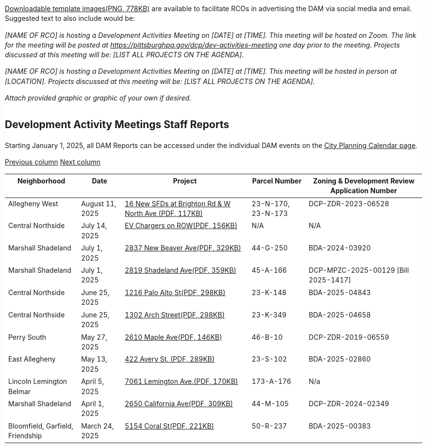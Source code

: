 [Downloadable template images(PNG, 778KB)](https://www.pittsburghpa.gov/files/assets/city/v/1/dcp/images/20619_upcoming_dam-1.png) are available to facilitate RCOs in advertising the DAM via social media and email. Suggested text to also include would be:

_\[NAME OF RCO\] is hosting a Development Activities Meeting on \[DATE\] at \[TIME\]. This meeting will be hosted on Zoom. The link for the meeting will be posted at https://pittsburghpa.gov/dcp/dev-activities-meeting one day prior to the meeting. Projects discussed at this meeting will be: \[LIST ALL PROJECTS ON THE AGENDA\]._

_\[NAME OF RCO\] is hosting a Development Activities Meeting on \[DATE\] at \[TIME\]. This meeting will be hosted in person at \[LOCATION\]. Projects discussed at this meeting will be: \[LIST ALL PROJECTS ON THE AGENDA\]._

_Attach provided graphic or graphic of your own if desired._

## Development Activity Meetings Staff Reports

Starting January 1, 2025, all DAM Reports can be accessed under the individual DAM events on the [City Planning Calendar page](https://www.pittsburghpa.gov/Business-Development/City-Planning/City-Planning-Meetings "https://www.pittsburghpa.gov/business-development/city-planning/city-planning-meetings").

[Previous column](https://www.pittsburghpa.gov/Business-Development/City-Planning/Planning-Programs/Registered-Community-Organizations/Development-Activities-Meeting#) [Next column](https://www.pittsburghpa.gov/Business-Development/City-Planning/Planning-Programs/Registered-Community-Organizations/Development-Activities-Meeting#)

| Neighborhood | Date | Project | Parcel Number | Zoning & Development Review Application Number |
| --- | --- | --- | --- | --- |
| Allegheny West | August 11, 2025 | [16 New SFDs at Brighton Rd & W North Ave (PDF, 117KB)](https://www.pittsburghpa.gov/files/assets/city/v/1/dcp/documents/rco_development-activities-meetings/north-side-_-nt/allegheny-west-2025-08-11-%E2%80%93-16-new-sfds-%E2%80%93-brighton-rd-w-north-ave-zba.pdf "Allegheny-West-2025-08-11-–-16-New-SFDs-–-Brighton-Rd-W-North-Ave-ZBA.pdf") | 23-N-170, 23-N-173 | DCP-ZDR-2023-06528 |
| Central Northside | July 14, 2025 | [EV Chargers on ROW(PDF, 156KB)](https://www.pittsburghpa.gov/files/assets/city/v/3/dcp/documents/rco_development-activities-meetings/north-side-_-nt/central-northside-2025-07-14-%E2%80%93-ev-charges-on-row-%E2%80%93-federal-st-north-ave-pacd.pdf "Central-Northside-2025-07-14-–-EV-Charges-on-ROW-–-Federal-St-North-Ave.pdf") | N/A | N/A |
| Marshall Shadeland | July 1, 2025 | [2837 New Beaver Ave(PDF, 329KB)](https://www.pittsburghpa.gov/files/assets/city/v/2/dcp/documents/rco_development-activities-meetings/north-side-_-nt/marshall-shadeland-2025-07-01-new-construction-duquesne-light-2837-new-beaver-ave-pc.pdf "Marshall-Shadeland-2025-07-01-New-Construction-Duquesne-Light-2837-New-Beaver-Ave-PC.pdf") | 44-G-250 | BDA-2024-03920 |
| Marshall Shadeland | July 1, 2025 | [2819 Shadeland Ave(PDF, 359KB)](https://www.pittsburghpa.gov/files/assets/city/v/2/dcp/documents/rco_development-activities-meetings/north-side-_-nt/marshall-shadeland-2025-07-01-zoning-amendment-horace-mann-school-2819-shadeland-ave-pc.pdf "Marshall-Shadeland-2025-07-01-Zoning-Amendment-Horace-Mann-School-2819-Shadeland-Ave-PC.pdf") | 45-A-166 | DCP-MPZC-2025-00129 \[Bill 2025-1417\] |
| Central Northside | June 25, 2025 | [1216 Palo Alto St(PDF, 298KB)](https://www.pittsburghpa.gov/files/assets/city/v/1/dcp/documents/rco_development-activities-meetings/north-side-_-nt/central-northside-2025-06-25-%E2%80%93-roof-deck-construction-%E2%80%93-1216-palo-alto-st-%E2%80%93-hrc.pdf "Central-Northside-2025-06-25-–-Roof-Deck-Construction-–-1216-Palo-Alto-St-–-HRC.pdf") | 23-K-148 | BDA-2025-04843 |
| Central Northside | June 25, 2025 | [1302 Arch Street(PDF, 298KB)](https://www.pittsburghpa.gov/files/assets/city/v/1/dcp/documents/rco_development-activities-meetings/north-side-_-nt/central-northside-2025-06-25-%E2%80%93-siding-replacement-%E2%80%93-1302-arch-st-%E2%80%93-hrc.pdf "Central-Northside-2025-06-25-–-Siding-Replacement-–-1302-Arch-St-–-HRC.pdf") | 23-K-349 | BDA-2025-04658 |
| Perry South | May 27, 2025 | [2610 Maple Ave(PDF, 146KB)](https://www.pittsburghpa.gov/files/assets/city/v/1/dcp/documents/rco_development-activities-meetings/north-side-_-nt/perry-south-2025-05-27-%E2%80%93-use-variance-%E2%80%93-2610-maple-avenue-%E2%80%93-zba.pdf "Perry-South-2025-05-27-–-Use-Variance-–-2610-Maple-Avenue-–-ZBA.pdf") | 46-B-10 | DCP-ZDR-2019-06559 |
| East Allegheny | May 13, 2025 | [422 Avery St. (PDF, 289KB)](https://www.pittsburghpa.gov/files/assets/city/v/1/dcp/documents/rco_development-activities-meetings/north-side-_-nt/east-allegheny-2025-05-13-exterior-cosmetic-changes-422-avery-st-hrc.pdf "East-Allegheny-2025-05-13-Exterior-Cosmetic-Changes-422-Avery-St-HRC.pdf") | 23-S-102 | BDA-2025-02860 |
| Lincoln Lemington Belmar | April 5, 2025 | [7061 Lemington Ave.(PDF, 170KB)](https://www.pittsburghpa.gov/files/assets/city/v/1/dcp/documents/rco_development-activities-meetings/llb-2025-04-05-new-construction-middle-school-7061-lemington-ave-zba-pc.pdf "LLB-2025-04-05-New-Construction-Middle-School-7061-Lemington-Ave-ZBA-PC.pdf") | 173-A-176 | N/a |
| Marshall Shadeland | April 1, 2025 | [2650 California Ave(PDF, 309KB)](https://www.pittsburghpa.gov/files/assets/city/v/1/dcp/documents/rco_development-activities-meetings/north-side-_-nt/marshall-shadeland-2025-04-01-%E2%80%93-restaurant-expansion-%E2%80%93-2650-california-avenue-%E2%80%93-zba.pdf "Marshall-Shadeland-2025-04-01-–-Restaurant-Expansion-–-2650-California-Avenue-–-ZBA.pdf") | 44-M-105 | DCP-ZDR-2024-02349 |
| Bloomfield, Garfield, Friendship | March 24, 2025 | [5154 Coral St(PDF, 221KB)](https://www.pittsburghpa.gov/files/assets/city/v/1/dcp/documents/rco_development-activities-meetings/03-24-2025-bloomfield-garfield-friendship-5154-coral-st-zba.pdf "03-24-2025-Bloomfield-Garfield-Friendship-5154-Coral-St-ZBA.pdf") | 50-R-237 | BDA-2025-00383 |